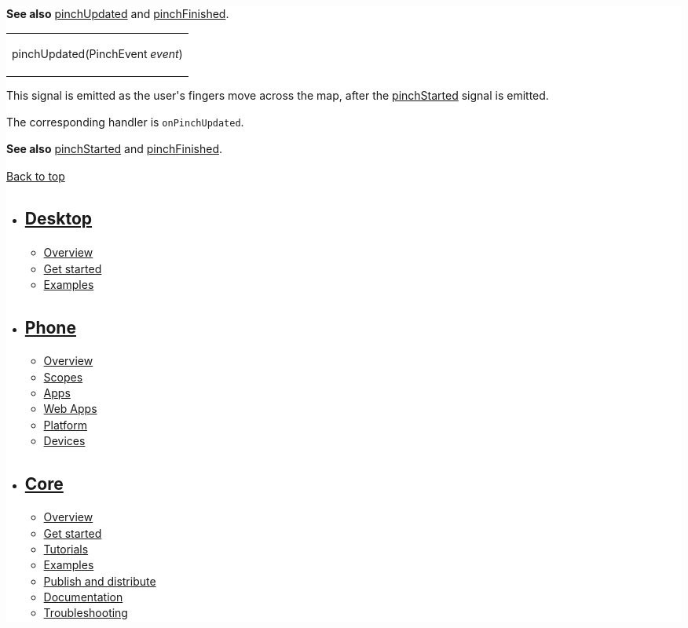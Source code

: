 **See also** [pinchUpdated](../../sdk-15.04.1/QtLocation.MapGestureArea/index.html#pinchUpdated-signal) and [pinchFinished](../../sdk-15.04.1/QtLocation.MapGestureArea/index.html#pinchFinished-signal).

<table>
<colgroup>
<col width="100%" />
</colgroup>
<tbody>
<tr class="odd">
<td><p><span id="pinchUpdated-signal"></span><span class="name">pinchUpdated</span>(<span class="type">PinchEvent</span> <em>event</em>)</p></td>
</tr>
</tbody>
</table>

This signal is emitted as the user's fingers move across the map, after the [pinchStarted](../../sdk-15.04.1/QtLocation.MapGestureArea/index.html#pinchStarted-signal) signal is emitted.

The corresponding handler is `onPinchUpdated`.

**See also** [pinchStarted](../../sdk-15.04.1/QtLocation.MapGestureArea/index.html#pinchStarted-signal) and [pinchFinished](../../sdk-15.04.1/QtLocation.MapGestureArea/index.html#pinchFinished-signal).

[Back to top](index.html#)

-   [Desktop](https://developer.ubuntu.com/en/desktop/)
    ---------------------------------------------------

    -   [Overview](https://developer.ubuntu.com/en/desktop/)
    -   [Get started](http://snapcraft.io/?utm_source=developer.ubuntu.com&utm_medium=devportal&utm_term=snaps%20snapcraft%20desktop&utm_content=menu&utm_campaign=duc_snappers)
    -   [Examples](https://github.com/ubuntu/snappy-playpen)

-   [Phone](https://developer.ubuntu.com/en/phone/)
    -----------------------------------------------

    -   [Overview](https://developer.ubuntu.com/en/phone/)
    -   [Scopes](https://developer.ubuntu.com/en/phone/scopes/)
    -   [Apps](https://developer.ubuntu.com/en/phone/apps/)
    -   [Web Apps](https://developer.ubuntu.com/en/phone/web/)
    -   [Platform](https://developer.ubuntu.com/en/phone/platform/)
    -   [Devices](https://developer.ubuntu.com/en/phone/devices/)

-   [Core](https://developer.ubuntu.com/core)
    -----------------------------------------

    -   [Overview](https://developer.ubuntu.com/core)
    -   [Get started](https://developer.ubuntu.com/core/get-started)
    -   [Tutorials](https://developer.ubuntu.com/core/tutorials)
    -   [Examples](https://developer.ubuntu.com/core/examples)
    -   [Publish and distribute](https://developer.ubuntu.com/core/publish-and-distribute)
    -   [Documentation](https://developer.ubuntu.com/core/documentation)
    -   [Troubleshooting](https://developer.ubuntu.com/core/troubleshooting)
